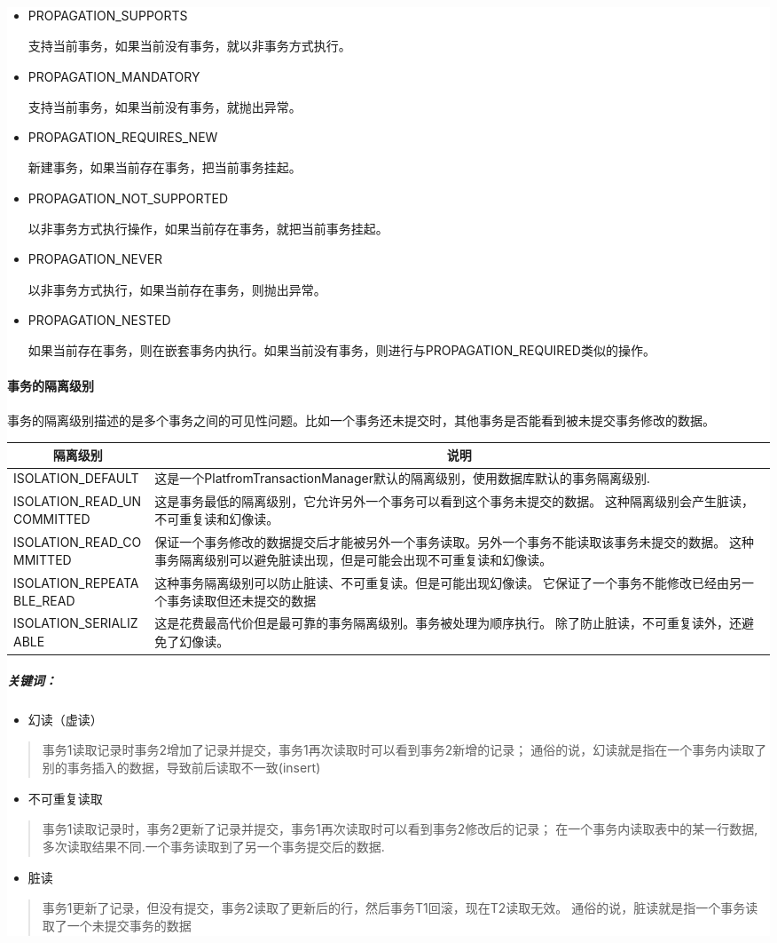 - PROPAGATION_SUPPORTS

  支持当前事务，如果当前没有事务，就以非事务方式执行。

- PROPAGATION_MANDATORY 

  支持当前事务，如果当前没有事务，就抛出异常。

- PROPAGATION_REQUIRES_NEW 

  新建事务，如果当前存在事务，把当前事务挂起。

- PROPAGATION_NOT_SUPPORTED 

  以非事务方式执行操作，如果当前存在事务，就把当前事务挂起。

- PROPAGATION_NEVER 

  以非事务方式执行，如果当前存在事务，则抛出异常。

- PROPAGATION_NESTED 

  如果当前存在事务，则在嵌套事务内执行。如果当前没有事务，则进行与PROPAGATION_REQUIRED类似的操作。



#### 事务的隔离级别

事务的隔离级别描述的是多个事务之间的可见性问题。比如一个事务还未提交时，其他事务是否能看到被未提交事务修改的数据。

| 隔离级别                   | 说明                                                         |
| -------------------------- | ------------------------------------------------------------ |
| ISOLATION_DEFAULT          | 这是一个PlatfromTransactionManager默认的隔离级别，使用数据库默认的事务隔离级别. |
| ISOLATION_READ_UNCOMMITTED | 这是事务最低的隔离级别，它允许另外一个事务可以看到这个事务未提交的数据。 这种隔离级别会产生脏读，不可重复读和幻像读。 |
| ISOLATION_READ_COMMITTED   | 保证一个事务修改的数据提交后才能被另外一个事务读取。另外一个事务不能读取该事务未提交的数据。 这种事务隔离级别可以避免脏读出现，但是可能会出现不可重复读和幻像读。 |
| ISOLATION_REPEATABLE_READ  | 这种事务隔离级别可以防止脏读、不可重复读。但是可能出现幻像读。 它保证了一个事务不能修改已经由另一个事务读取但还未提交的数据 |
| ISOLATION_SERIALIZABLE     | 这是花费最高代价但是最可靠的事务隔离级别。事务被处理为顺序执行。 除了防止脏读，不可重复读外，还避免了幻像读。 |

##### 关键词：
- 幻读（虚读）

>  事务1读取记录时事务2增加了记录并提交，事务1再次读取时可以看到事务2新增的记录； 
> 通俗的说，幻读就是指在一个事务内读取了别的事务插入的数据，导致前后读取不一致(insert)

- 不可重复读取

>  事务1读取记录时，事务2更新了记录并提交，事务1再次读取时可以看到事务2修改后的记录；
> 在一个事务内读取表中的某一行数据,多次读取结果不同.一个事务读取到了另一个事务提交后的数据.

- 脏读

>  事务1更新了记录，但没有提交，事务2读取了更新后的行，然后事务T1回滚，现在T2读取无效。
> 通俗的说，脏读就是指一个事务读取了一个未提交事务的数据







